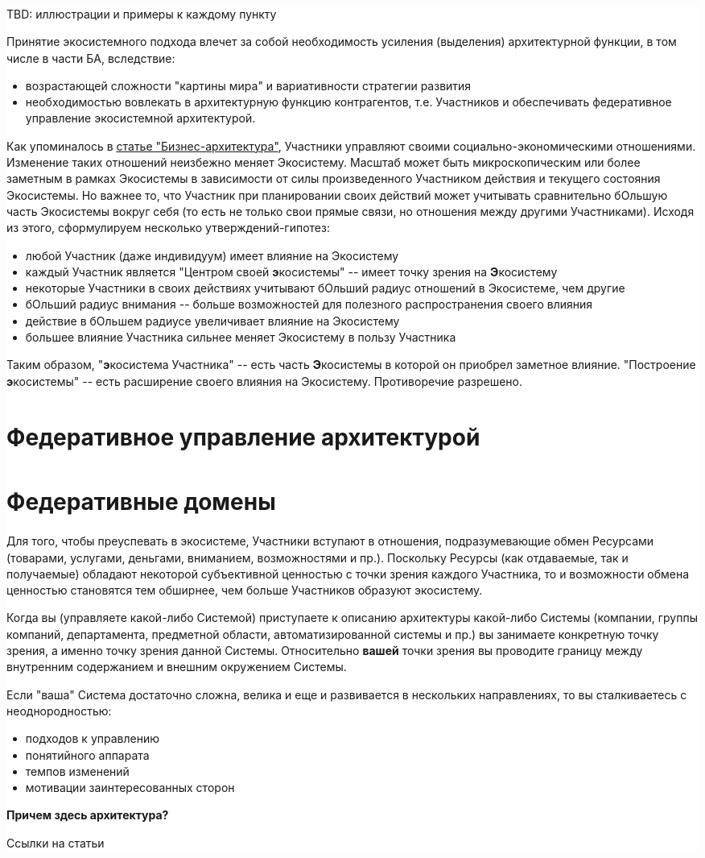 TBD: иллюстрации и примеры к каждому пункту

Принятие экосистемного подхода влечет за собой необходимость усиления (выделения) архитектурной функции, в том числе в части БА, вследствие:
* возрастающей сложности "картины мира" и вариативности стратегии развития
* необходимостью вовлекать в архитектурную функцию контрагентов, т.е. Участников и обеспечивать федеративное управление экосистемной архитектурой.

Как упоминалось в [статье "Бизнес-архитектура"](/docs/seaf.ba.entry), Участники управляют своими социально-экономическими отношениями. Изменение таких отношений неизбежно меняет Экосистему. Масштаб может быть микроскопическим или более заметным в рамках Экосистемы в зависимости от силы произведенного Участником действия и текущего состояния Экосистемы. Но важнее то, что Участник при планировании своих действий может учитывать сравнительно бОльшую часть Экосистемы вокруг себя (то есть не только свои прямые связи, но отношения между другими Участниками). Исходя из этого, сформулируем несколько утверждений-гипотез:

* любой Участник (даже индивидуум) имеет влияние на Экосистему
* каждый Участник является "Центром своей **э**косистемы" -- имеет точку зрения на **Э**косистему
* некоторые Участники в своих действиях учитывают бОльший радиус отношений в Экосистеме, чем другие
* бОльший радиус внимания -- больше возможностей для полезного распространения своего влияния
* действие в бОльшем радиусе увеличивает влияние на Экосистему
* большее влияние Участника сильнее меняет Экосистему в пользу Участника

Таким образом, "**э**косистема Участника" -- есть часть **Э**косистемы в которой он приобрел заметное влияние. "Построение **э**косистемы" -- есть расширение своего влияния на Экосистему. Противоречие разрешено.


# Федеративное управление архитектурой

# Федеративные домены

Для того, чтобы преуспевать в экосистеме, Участники вступают в отношения, подразумевающие обмен Ресурсами (товарами, услугами, деньгами, вниманием, возможностями и пр.). Поскольку Ресурсы (как отдаваемые, так и получаемые) обладают некоторой субъективной ценностью с точки зрения каждого Участника, то и возможности обмена ценностью становятся тем обширнее, чем больше Участников образуют экосистему.

Когда вы (управляете какой-либо Системой) приступаете к описанию архитектуры какой-либо Системы (компании, группы компаний, департамента, предметной области, автоматизированной системы и пр.) вы занимаете конкретную точку зрения, а именно точку зрения данной Системы. Относительно **вашей** точки зрения вы проводите границу между внутренним содержанием и внешним окружением Системы.

Если "ваша" Система достаточно сложна, велика и еще и развивается в нескольких направлениях, то вы сталкиваетесь с неоднородностью:
* подходов к управлению
* понятийного аппарата
* темпов изменений
* мотивации заинтересованных сторон

**Причем здесь архитектура?**

Ссылки на статьи
